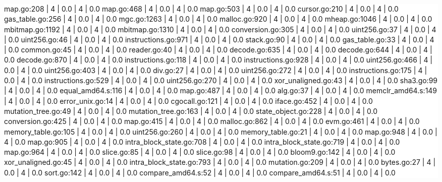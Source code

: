 map.go:208                                       |      4 |   0.0 |   4 |   0.0
map.go:468                                       |      4 |   0.0 |   4 |   0.0
map.go:503                                       |      4 |   0.0 |   4 |   0.0
cursor.go:210                                    |      4 |   0.0 |   4 |   0.0
gas_table.go:256                                 |      4 |   0.0 |   4 |   0.0
mgc.go:1263                                      |      4 |   0.0 |   4 |   0.0
malloc.go:920                                    |      4 |   0.0 |   4 |   0.0
mheap.go:1046                                    |      4 |   0.0 |   4 |   0.0
mbitmap.go:1192                                  |      4 |   0.0 |   4 |   0.0
mbitmap.go:1310                                  |      4 |   0.0 |   4 |   0.0
conversion.go:305                                |      4 |   0.0 |   4 |   0.0
uint256.go:37                                    |      4 |   0.0 |   4 |   0.0
uint256.go:46                                    |      4 |   0.0 |   4 |   0.0
instructions.go:971                              |      4 |   0.0 |   4 |   0.0
stack.go:90                                      |      4 |   0.0 |   4 |   0.0
gas_table.go:33                                  |      4 |   0.0 |   4 |   0.0
common.go:45                                     |      4 |   0.0 |   4 |   0.0
reader.go:40                                     |      4 |   0.0 |   4 |   0.0
decode.go:635                                    |      4 |   0.0 |   4 |   0.0
decode.go:644                                    |      4 |   0.0 |   4 |   0.0
decode.go:870                                    |      4 |   0.0 |   4 |   0.0
instructions.go:118                              |      4 |   0.0 |   4 |   0.0
instructions.go:928                              |      4 |   0.0 |   4 |   0.0
uint256.go:466                                   |      4 |   0.0 |   4 |   0.0
uint256.go:403                                   |      4 |   0.0 |   4 |   0.0
div.go:27                                        |      4 |   0.0 |   4 |   0.0
uint256.go:272                                   |      4 |   0.0 |   4 |   0.0
instructions.go:175                              |      4 |   0.0 |   4 |   0.0
instructions.go:529                              |      4 |   0.0 |   4 |   0.0
uint256.go:270                                   |      4 |   0.0 |   4 |   0.0
xor_unaligned.go:43                              |      4 |   0.0 |   4 |   0.0
sha3.go:99                                       |      4 |   0.0 |   4 |   0.0
equal_amd64.s:116                                |      4 |   0.0 |   4 |   0.0
map.go:487                                       |      4 |   0.0 |   4 |   0.0
alg.go:37                                        |      4 |   0.0 |   4 |   0.0
memclr_amd64.s:149                               |      4 |   0.0 |   4 |   0.0
error_unix.go:14                                 |      4 |   0.0 |   4 |   0.0
cgocall.go:121                                   |      4 |   0.0 |   4 |   0.0
iface.go:452                                     |      4 |   0.0 |   4 |   0.0
mutation_tree.go:49                              |      4 |   0.0 |   4 |   0.0
mutation_tree.go:163                             |      4 |   0.0 |   4 |   0.0
state_object.go:228                              |      4 |   0.0 |   4 |   0.0
conversion.go:425                                |      4 |   0.0 |   4 |   0.0
map.go:415                                       |      4 |   0.0 |   4 |   0.0
malloc.go:862                                    |      4 |   0.0 |   4 |   0.0
evm.go:461                                       |      4 |   0.0 |   4 |   0.0
memory_table.go:105                              |      4 |   0.0 |   4 |   0.0
uint256.go:260                                   |      4 |   0.0 |   4 |   0.0
memory_table.go:21                               |      4 |   0.0 |   4 |   0.0
map.go:948                                       |      4 |   0.0 |   4 |   0.0
map.go:905                                       |      4 |   0.0 |   4 |   0.0
intra_block_state.go:708                         |      4 |   0.0 |   4 |   0.0
intra_block_state.go:719                         |      4 |   0.0 |   4 |   0.0
map.go:964                                       |      4 |   0.0 |   4 |   0.0
slice.go:85                                      |      4 |   0.0 |   4 |   0.0
slice.go:98                                      |      4 |   0.0 |   4 |   0.0
bloom9.go:142                                    |      4 |   0.0 |   4 |   0.0
xor_unaligned.go:45                              |      4 |   0.0 |   4 |   0.0
intra_block_state.go:793                         |      4 |   0.0 |   4 |   0.0
mutation.go:209                                  |      4 |   0.0 |   4 |   0.0
bytes.go:27                                      |      4 |   0.0 |   4 |   0.0
sort.go:142                                      |      4 |   0.0 |   4 |   0.0
compare_amd64.s:52                               |      4 |   0.0 |   4 |   0.0
compare_amd64.s:51                               |      4 |   0.0 |   4 |   0.0